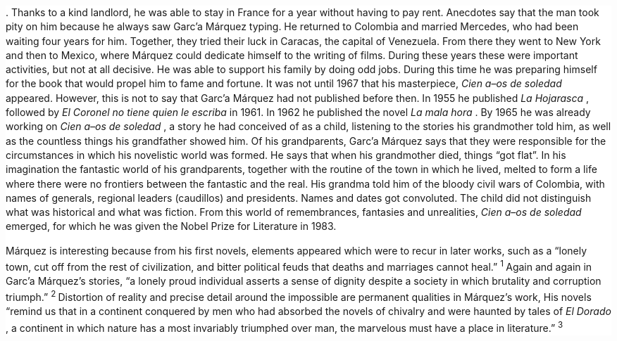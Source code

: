   . Thanks to a kind landlord, he was able to stay in France for a year without having to pay rent. Anecdotes say that the man took pity on him because he always saw Garc’a Márquez typing. He returned to Colombia and married Mercedes, who had been waiting four years for him. Together, they tried their luck in Caracas, the capital of Venezuela. From there they went to New York and then to Mexico, where Márquez could dedicate himself to the writing of films. During these years these were important activities, but not at all decisive. He was able to support his family by doing odd jobs. During this time he was preparing himself for the book that would propel him to fame and fortune. It was not until 1967 that his masterpiece,
  <i>
   Cien a–os de soledad
  </i>
  appeared. However, this is not to say that Garc’a Márquez had not published before then. In 1955 he published
  <i>
   La Hojarasca
  </i>
  , followed by
  <i>
   El Coronel no tiene quien le escriba
  </i>
  in 1961. In 1962 he published the novel
  <i>
   La mala hora
  </i>
  . By 1965 he was already working on
  <i>
   Cien a–os de soledad
  </i>
  , a story he had conceived of as a child, listening to the stories his grandmother told him, as well as the countless things his grandfather showed him. Of his grandparents, Garc’a Márquez says that they were responsible for the circumstances in which his novelistic world was formed. He says that when his grandmother died, things “got flat”. In his imagination the fantastic world of his grandparents, together with the routine of the town in which he lived, melted to form a life where there were no frontiers between the fantastic and the real. His grandma told him of the bloody civil wars of Colombia, with names of generals, regional leaders (caudillos) and presidents. Names and dates got convoluted. The child did not distinguish what was historical and what was fiction. From this world of remembrances, fantasies and unrealities,
  <i>
   Cien a–os de soledad
  </i>
  emerged, for which he was given the Nobel Prize for Literature in 1983.
 </p>
 <p>
  Márquez is interesting because from his first novels, elements appeared which were to recur in later works, such as a “lonely town, cut off from the rest of civilization, and bitter political feuds that deaths and marriages cannot heal.”
  <sup>
   1
  </sup>
  Again and again in Garc’a Márquez’s stories, “a lonely proud individual asserts a sense of dignity despite a society in which brutality and corruption triumph.”
  <sup>
   2
  </sup>
  Distortion of reality and precise detail around the impossible are permanent qualities in Márquez’s work, His novels “remind us that in a continent conquered by men who had absorbed the novels of chivalry and were haunted by tales of
  <i>
   El Dorado
  </i>
  , a continent in which nature has a most invariably triumphed over man, the marvelous must have a place in literature.”
  <sup>
   3